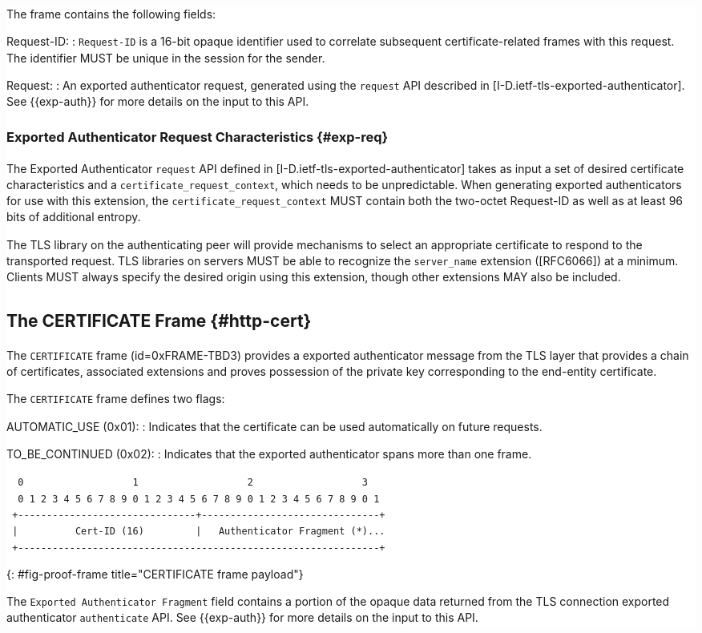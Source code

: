 The frame contains the following fields:

Request-ID:
: `Request-ID` is a 16-bit opaque identifier used to correlate subsequent
  certificate-related frames with this request.  The identifier MUST be unique
  in the session for the sender.

Request:
: An exported authenticator request, generated using the `request` API described
  in [I-D.ietf-tls-exported-authenticator]. See {{exp-auth}} for more details on
  the input to this API.

### Exported Authenticator Request Characteristics {#exp-req}

The Exported Authenticator `request` API defined in
[I-D.ietf-tls-exported-authenticator] takes as input a set of desired
certificate characteristics and a `certificate_request_context`, which needs to
be unpredictable. When generating exported authenticators for use with this
extension, the `certificate_request_context` MUST contain both the two-octet
Request-ID as well as at least 96 bits of additional entropy.

The TLS library on the authenticating peer will provide mechanisms to select an
appropriate certificate to respond to the transported request.  TLS libraries on
servers MUST be able to recognize the `server_name` extension ([RFC6066]) at a
minimum. Clients MUST always specify the desired origin using this extension,
though other extensions MAY also be included.

## The CERTIFICATE Frame {#http-cert}

The `CERTIFICATE` frame (id=0xFRAME-TBD3) provides a exported authenticator
message from the TLS layer that provides a chain of certificates, associated
extensions and proves possession of the private key corresponding to the
end-entity certificate.

The `CERTIFICATE` frame defines two flags:

AUTOMATIC_USE (0x01):
: Indicates that the certificate can be used automatically on future
  requests.

TO_BE_CONTINUED (0x02):
: Indicates that the exported authenticator spans more than one frame.

~~~~~~~~~~~~
  0                   1                   2                   3
  0 1 2 3 4 5 6 7 8 9 0 1 2 3 4 5 6 7 8 9 0 1 2 3 4 5 6 7 8 9 0 1
 +-------------------------------+-------------------------------+
 |          Cert-ID (16)         |   Authenticator Fragment (*)...
 +---------------------------------------------------------------+
~~~~~~~~~~~~~~~
{: #fig-proof-frame title="CERTIFICATE frame payload"}

The `Exported Authenticator Fragment` field contains a portion of the opaque
data returned from the TLS connection exported authenticator `authenticate` API.
See {{exp-auth}} for more details on the input to this API.
